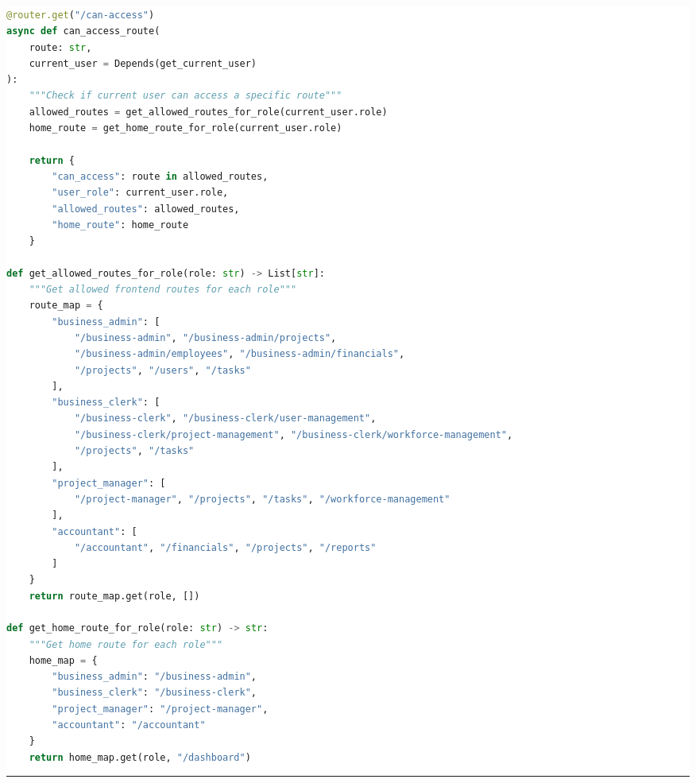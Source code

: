 ```python
@router.get("/can-access")
async def can_access_route(
    route: str,
    current_user = Depends(get_current_user)
):
    """Check if current user can access a specific route"""
    allowed_routes = get_allowed_routes_for_role(current_user.role)
    home_route = get_home_route_for_role(current_user.role)
    
    return {
        "can_access": route in allowed_routes,
        "user_role": current_user.role,
        "allowed_routes": allowed_routes,
        "home_route": home_route
    }

def get_allowed_routes_for_role(role: str) -> List[str]:
    """Get allowed frontend routes for each role"""
    route_map = {
        "business_admin": [
            "/business-admin", "/business-admin/projects", 
            "/business-admin/employees", "/business-admin/financials",
            "/projects", "/users", "/tasks"
        ],
        "business_clerk": [
            "/business-clerk", "/business-clerk/user-management",
            "/business-clerk/project-management", "/business-clerk/workforce-management",
            "/projects", "/tasks"
        ],
        "project_manager": [
            "/project-manager", "/projects", "/tasks", "/workforce-management"
        ],
        "accountant": [
            "/accountant", "/financials", "/projects", "/reports"
        ]
    }
    return route_map.get(role, [])

def get_home_route_for_role(role: str) -> str:
    """Get home route for each role"""
    home_map = {
        "business_admin": "/business-admin",
        "business_clerk": "/business-clerk", 
        "project_manager": "/project-manager",
        "accountant": "/accountant"
    }
    return home_map.get(role, "/dashboard")
```

---
